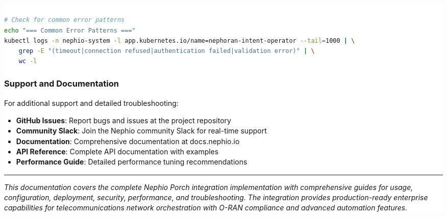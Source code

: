```bash

# Check for common error patterns
echo "=== Common Error Patterns ==="
kubectl logs -n nephio-system -l app.kubernetes.io/name=nephoran-intent-operator --tail=1000 | \
    grep -E "(timeout|connection refused|authentication failed|validation error)" | \
    wc -l
```

### Support and Documentation

For additional support and detailed troubleshooting:

- **GitHub Issues**: Report bugs and issues at the project repository
- **Community Slack**: Join the Nephio community Slack for real-time support
- **Documentation**: Comprehensive documentation at docs.nephio.io
- **API Reference**: Complete API documentation with examples
- **Performance Guide**: Detailed performance tuning recommendations

---

*This documentation covers the complete Nephio Porch integration implementation with comprehensive guides for usage, configuration, deployment, security, performance, and troubleshooting. The integration provides production-ready enterprise capabilities for telecommunications network orchestration with O-RAN compliance and advanced automation features.*